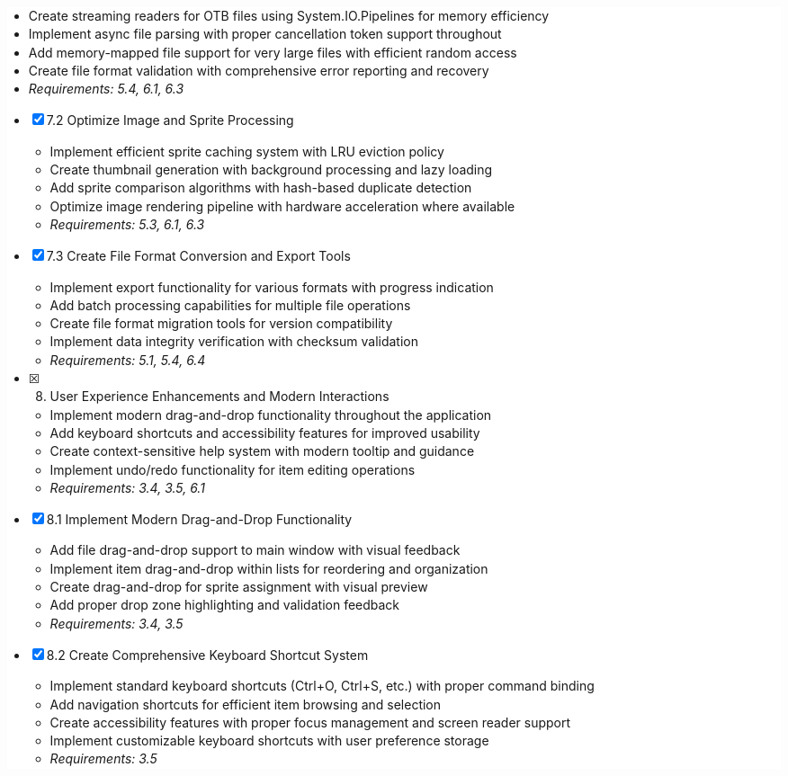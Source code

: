 






  - Create streaming readers for OTB files using System.IO.Pipelines for memory efficiency
  - Implement async file parsing with proper cancellation token support throughout
  - Add memory-mapped file support for very large files with efficient random access
  - Create file format validation with comprehensive error reporting and recovery
  - _Requirements: 5.4, 6.1, 6.3_

- [x] 7.2 Optimize Image and Sprite Processing



  - Implement efficient sprite caching system with LRU eviction policy
  - Create thumbnail generation with background processing and lazy loading
  - Add sprite comparison algorithms with hash-based duplicate detection
  - Optimize image rendering pipeline with hardware acceleration where available
  - _Requirements: 5.3, 6.1, 6.3_

- [x] 7.3 Create File Format Conversion and Export Tools


  - Implement export functionality for various formats with progress indication
  - Add batch processing capabilities for multiple file operations
  - Create file format migration tools for version compatibility
  - Implement data integrity verification with checksum validation
  - _Requirements: 5.1, 5.4, 6.4_

- [x] 8. User Experience Enhancements and Modern Interactions







  - Implement modern drag-and-drop functionality throughout the application
  - Add keyboard shortcuts and accessibility features for improved usability
  - Create context-sensitive help system with modern tooltip and guidance
  - Implement undo/redo functionality for item editing operations
  - _Requirements: 3.4, 3.5, 6.1_

- [x] 8.1 Implement Modern Drag-and-Drop Functionality






  - Add file drag-and-drop support to main window with visual feedback
  - Implement item drag-and-drop within lists for reordering and organization
  - Create drag-and-drop for sprite assignment with visual preview
  - Add proper drop zone highlighting and validation feedback
  - _Requirements: 3.4, 3.5_

- [x] 8.2 Create Comprehensive Keyboard Shortcut System




  - Implement standard keyboard shortcuts (Ctrl+O, Ctrl+S, etc.) with proper command binding
  - Add navigation shortcuts for efficient item browsing and selection
  - Create accessibility features with proper focus management and screen reader support
  - Implement customizable keyboard shortcuts with user preference storage
  - _Requirements: 3.5_
